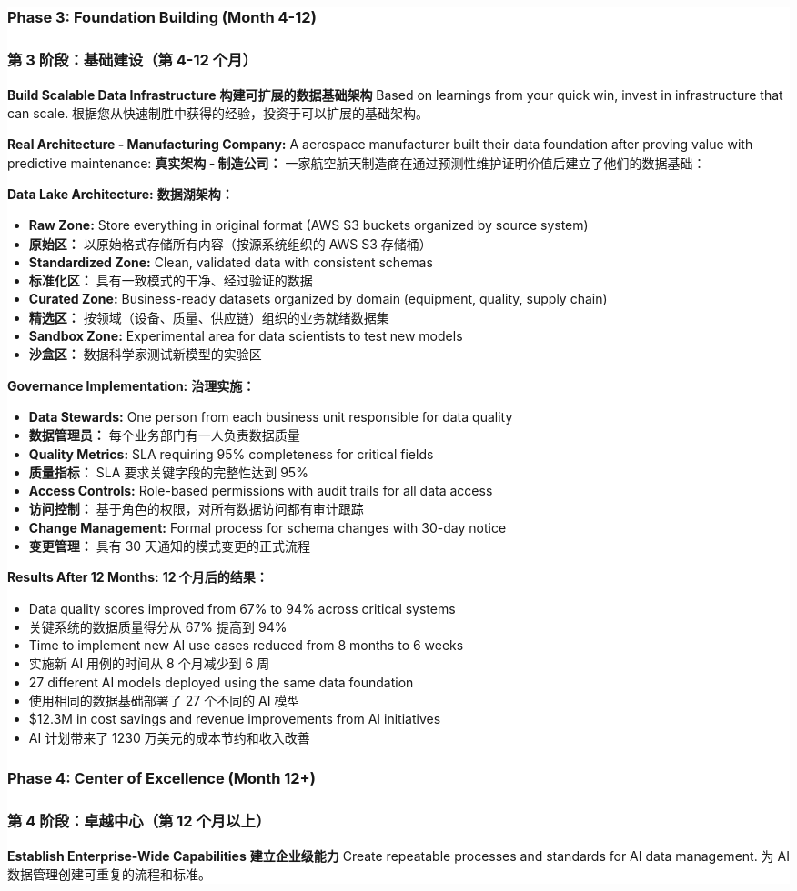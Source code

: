 ### Phase 3: Foundation Building (Month 4-12)
### 第 3 阶段：基础建设（第 4-12 个月）

**Build Scalable Data Infrastructure**
**构建可扩展的数据基础架构**
Based on learnings from your quick win, invest in infrastructure that can scale.
根据您从快速制胜中获得的经验，投资于可以扩展的基础架构。

**Real Architecture - Manufacturing Company:** A aerospace manufacturer built their data foundation after proving value with predictive maintenance:
**真实架构 - 制造公司：** 一家航空航天制造商在通过预测性维护证明价值后建立了他们的数据基础：

**Data Lake Architecture:**
**数据湖架构：**
- **Raw Zone:** Store everything in original format (AWS S3 buckets organized by source system)
- **原始区：** 以原始格式存储所有内容（按源系统组织的 AWS S3 存储桶）
- **Standardized Zone:** Clean, validated data with consistent schemas
- **标准化区：** 具有一致模式的干净、经过验证的数据
- **Curated Zone:** Business-ready datasets organized by domain (equipment, quality, supply chain)
- **精选区：** 按领域（设备、质量、供应链）组织的业务就绪数据集
- **Sandbox Zone:** Experimental area for data scientists to test new models
- **沙盒区：** 数据科学家测试新模型的实验区

**Governance Implementation:**
**治理实施：**
- **Data Stewards:** One person from each business unit responsible for data quality
- **数据管理员：** 每个业务部门有一人负责数据质量
- **Quality Metrics:** SLA requiring 95% completeness for critical fields
- **质量指标：** SLA 要求关键字段的完整性达到 95%
- **Access Controls:** Role-based permissions with audit trails for all data access
- **访问控制：** 基于角色的权限，对所有数据访问都有审计跟踪
- **Change Management:** Formal process for schema changes with 30-day notice
- **变更管理：** 具有 30 天通知的模式变更的正式流程

**Results After 12 Months:**
**12 个月后的结果：**
- Data quality scores improved from 67% to 94% across critical systems
- 关键系统的数据质量得分从 67% 提高到 94%
- Time to implement new AI use cases reduced from 8 months to 6 weeks
- 实施新 AI 用例的时间从 8 个月减少到 6 周
- 27 different AI models deployed using the same data foundation
- 使用相同的数据基础部署了 27 个不同的 AI 模型
- $12.3M in cost savings and revenue improvements from AI initiatives
- AI 计划带来了 1230 万美元的成本节约和收入改善

### Phase 4: Center of Excellence (Month 12+)
### 第 4 阶段：卓越中心（第 12 个月以上）

**Establish Enterprise-Wide Capabilities**
**建立企业级能力**
Create repeatable processes and standards for AI data management.
为 AI 数据管理创建可重复的流程和标准。
